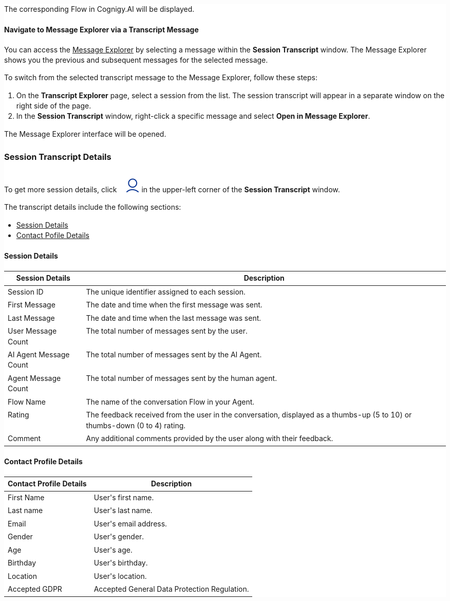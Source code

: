 The corresponding Flow in Cognigy.AI will be displayed.

#### Navigate to Message Explorer via a Transcript Message

You can access the [Message Explorer](message.md) by selecting a message within the **Session Transcript** window.
The Message Explorer shows you the previous and subsequent messages for the selected message.

To switch from the selected transcript message to the Message Explorer, follow these steps:

1. On the **Transcript Explorer** page, select a session from the list. The session transcript will appear in a separate window on the right side of the page.
2. In the **Session Transcript** window, right-click a specific message and select **Open in Message Explorer**.

The Message Explorer interface will be opened.

### Session Transcript Details

To get more session details, click ![user-menu](../../../static/img/_assets/icons/user-menu.svg) in the upper-left corner of the **Session Transcript** window.

The transcript details include the following sections:

- [Session Details](#session-details)
- [Contact Pofile Details](#contact-profile-details)

#### Session Details

| Session Details        | Description                                                                                                                 |
|------------------------|-----------------------------------------------------------------------------------------------------------------------------|
| Session ID             | The unique identifier assigned to each session.                                                                             |
| First Message          | The date and time when the first message was sent.                                                                          |
| Last Message           | The date and time when the last message was sent.                                                                           |
| User Message Count     | The total number of messages sent by the user.                                                                              |
| AI Agent Message Count | The total number of messages sent by the AI Agent.                                                                          |
| Agent Message Count    | The total number of messages sent by the human agent.                                                                       |
| Flow Name              | The name of the conversation Flow in your Agent.                                                                            |
| Rating                 | The feedback received from the user in the conversation, displayed as a thumbs-up (5 to 10) or thumbs-down (0 to 4) rating. |
| Comment                | Any additional comments provided by the user along with their feedback.                                                     |

#### Contact Profile Details

| Contact Profile Details | Description                                                                                                                                                                            |
|-------------------------|----------------------------------------------------------------------------------------------------------------------------------------------------------------------------------------|
| First Name              | User's first name.                                                                                                                                                                     |
| Last name               | User's last name.                                                                                                                                                                      |
| Email                   | User's email address.                                                                                                                                                                  |
| Gender                  | User's gender.                                                                                                                                                                         |
| Age                     | User's age.                                                                                                                                                                            |
| Birthday                | User's birthday.                                                                                                                                                                       |
| Location                | User's location.                                                                                                                                                                       |
| Accepted GDPR           | Accepted General Data Protection Regulation.                                                                                                                                           |